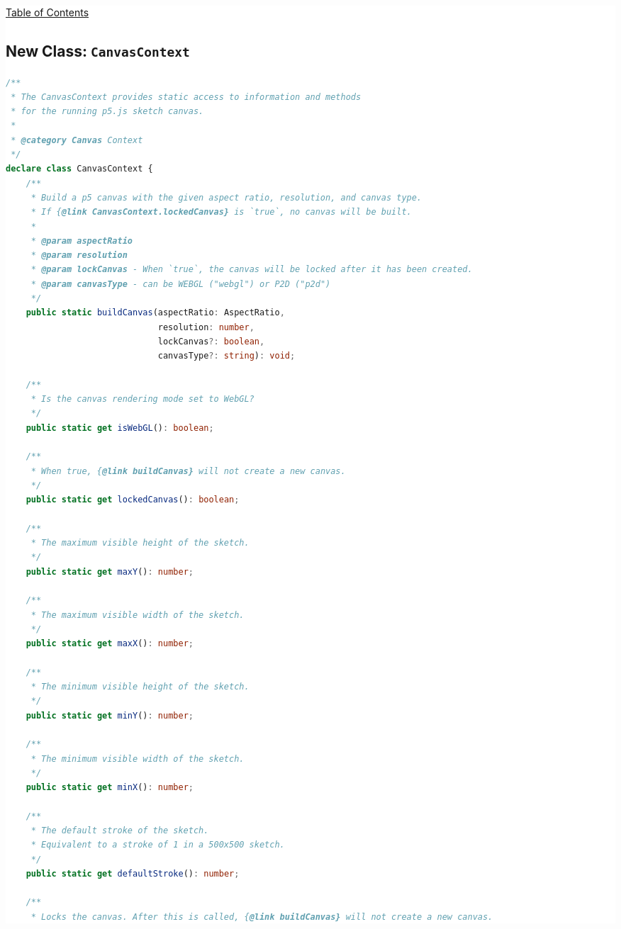 [Table of Contents](#table-of-contents)

## New Class: `CanvasContext`

```typescript
/**
 * The CanvasContext provides static access to information and methods
 * for the running p5.js sketch canvas.
 *
 * @category Canvas Context
 */
declare class CanvasContext {
    /**
     * Build a p5 canvas with the given aspect ratio, resolution, and canvas type.
     * If {@link CanvasContext.lockedCanvas} is `true`, no canvas will be built.
     *
     * @param aspectRatio
     * @param resolution
     * @param lockCanvas - When `true`, the canvas will be locked after it has been created.
     * @param canvasType - can be WEBGL ("webgl") or P2D ("p2d")
     */
    public static buildCanvas(aspectRatio: AspectRatio,
                              resolution: number,
                              lockCanvas?: boolean,
                              canvasType?: string): void;

    /**
     * Is the canvas rendering mode set to WebGL?
     */
    public static get isWebGL(): boolean;

    /**
     * When true, {@link buildCanvas} will not create a new canvas.
     */
    public static get lockedCanvas(): boolean;

    /**
     * The maximum visible height of the sketch.
     */
    public static get maxY(): number;

    /**
     * The maximum visible width of the sketch.
     */
    public static get maxX(): number;

    /**
     * The minimum visible height of the sketch.
     */
    public static get minY(): number;

    /**
     * The minimum visible width of the sketch.
     */
    public static get minX(): number;

    /**
     * The default stroke of the sketch.
     * Equivalent to a stroke of 1 in a 500x500 sketch.
     */
    public static get defaultStroke(): number;

    /**
     * Locks the canvas. After this is called, {@link buildCanvas} will not create a new canvas.
```